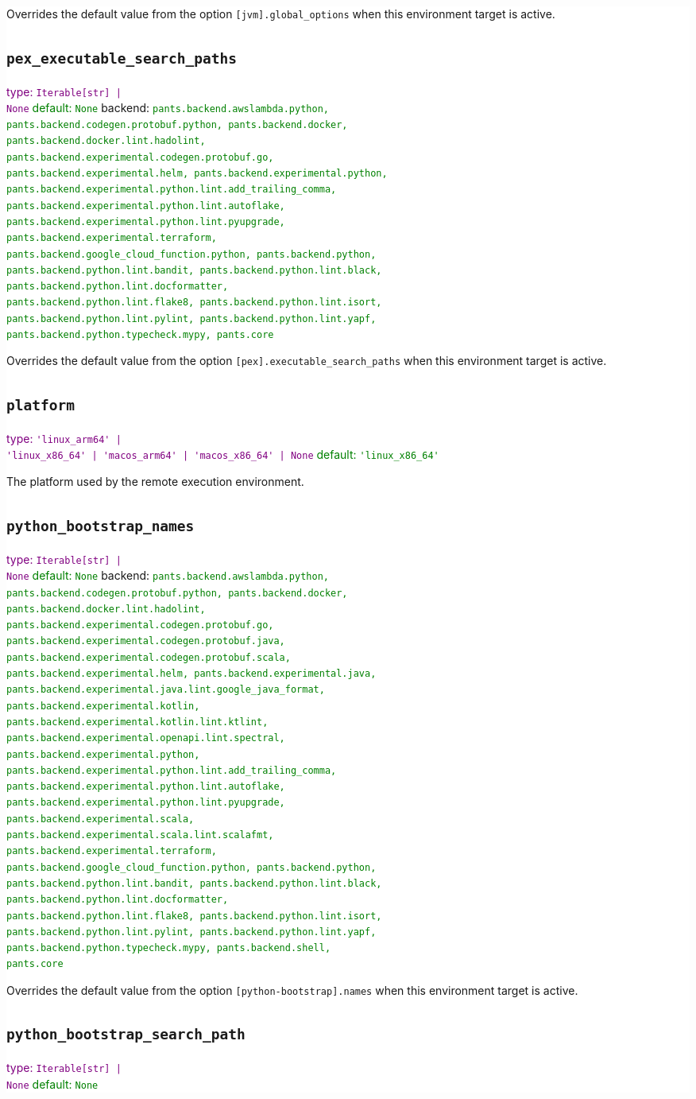 Overrides the default value from the option `[jvm].global_options` when this environment target is active.

## <code>pex_executable_search_paths</code>

<span style="color: purple">type: <code>Iterable[str] | None</code></span>
<span style="color: green">default: <code>None</code></span>
backend: <span style="color: green"><code>pants.backend.awslambda.python, pants.backend.codegen.protobuf.python, pants.backend.docker, pants.backend.docker.lint.hadolint, pants.backend.experimental.codegen.protobuf.go, pants.backend.experimental.helm, pants.backend.experimental.python, pants.backend.experimental.python.lint.add_trailing_comma, pants.backend.experimental.python.lint.autoflake, pants.backend.experimental.python.lint.pyupgrade, pants.backend.experimental.terraform, pants.backend.google_cloud_function.python, pants.backend.python, pants.backend.python.lint.bandit, pants.backend.python.lint.black, pants.backend.python.lint.docformatter, pants.backend.python.lint.flake8, pants.backend.python.lint.isort, pants.backend.python.lint.pylint, pants.backend.python.lint.yapf, pants.backend.python.typecheck.mypy, pants.core</code></span>

Overrides the default value from the option `[pex].executable_search_paths` when this environment target is active.

## <code>platform</code>

<span style="color: purple">type: <code>'linux_arm64' | 'linux_x86_64' | 'macos_arm64' | 'macos_x86_64' | None</code></span>
<span style="color: green">default: <code>&#x27;linux&lowbar;x86&lowbar;64&#x27;</code></span>

The platform used by the remote execution environment.

## <code>python_bootstrap_names</code>

<span style="color: purple">type: <code>Iterable[str] | None</code></span>
<span style="color: green">default: <code>None</code></span>
backend: <span style="color: green"><code>pants.backend.awslambda.python, pants.backend.codegen.protobuf.python, pants.backend.docker, pants.backend.docker.lint.hadolint, pants.backend.experimental.codegen.protobuf.go, pants.backend.experimental.codegen.protobuf.java, pants.backend.experimental.codegen.protobuf.scala, pants.backend.experimental.helm, pants.backend.experimental.java, pants.backend.experimental.java.lint.google_java_format, pants.backend.experimental.kotlin, pants.backend.experimental.kotlin.lint.ktlint, pants.backend.experimental.openapi.lint.spectral, pants.backend.experimental.python, pants.backend.experimental.python.lint.add_trailing_comma, pants.backend.experimental.python.lint.autoflake, pants.backend.experimental.python.lint.pyupgrade, pants.backend.experimental.scala, pants.backend.experimental.scala.lint.scalafmt, pants.backend.experimental.terraform, pants.backend.google_cloud_function.python, pants.backend.python, pants.backend.python.lint.bandit, pants.backend.python.lint.black, pants.backend.python.lint.docformatter, pants.backend.python.lint.flake8, pants.backend.python.lint.isort, pants.backend.python.lint.pylint, pants.backend.python.lint.yapf, pants.backend.python.typecheck.mypy, pants.backend.shell, pants.core</code></span>

Overrides the default value from the option `[python-bootstrap].names` when this environment target is active.

## <code>python_bootstrap_search_path</code>

<span style="color: purple">type: <code>Iterable[str] | None</code></span>
<span style="color: green">default: <code>None</code></span>